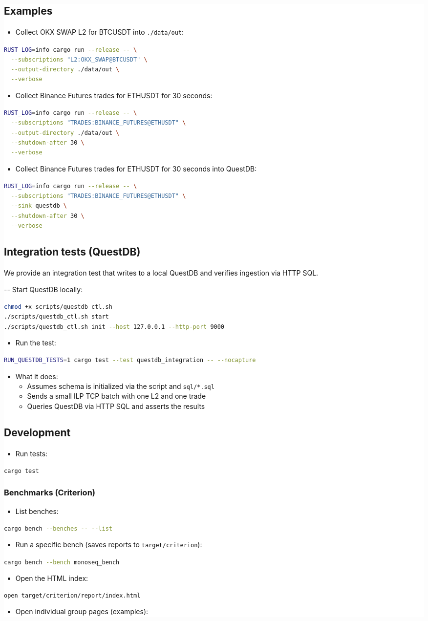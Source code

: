 ## Examples
- Collect OKX SWAP L2 for BTCUSDT into `./data/out`:
```bash
RUST_LOG=info cargo run --release -- \
  --subscriptions "L2:OKX_SWAP@BTCUSDT" \
  --output-directory ./data/out \
  --verbose
```

- Collect Binance Futures trades for ETHUSDT for 30 seconds:
```bash
RUST_LOG=info cargo run --release -- \
  --subscriptions "TRADES:BINANCE_FUTURES@ETHUSDT" \
  --output-directory ./data/out \
  --shutdown-after 30 \
  --verbose
```

- Collect Binance Futures trades for ETHUSDT for 30 seconds into QuestDB:
```bash
RUST_LOG=info cargo run --release -- \
  --subscriptions "TRADES:BINANCE_FUTURES@ETHUSDT" \
  --sink questdb \
  --shutdown-after 30 \
  --verbose
```

## Integration tests (QuestDB)
We provide an integration test that writes to a local QuestDB and verifies ingestion via HTTP SQL.

-- Start QuestDB locally:
```bash
chmod +x scripts/questdb_ctl.sh
./scripts/questdb_ctl.sh start
./scripts/questdb_ctl.sh init --host 127.0.0.1 --http-port 9000
```

- Run the test:
```bash
RUN_QUESTDB_TESTS=1 cargo test --test questdb_integration -- --nocapture
```

- What it does:
  - Assumes schema is initialized via the script and `sql/*.sql`
  - Sends a small ILP TCP batch with one L2 and one trade
  - Queries QuestDB via HTTP SQL and asserts the results

## Development
- Run tests:
```bash
cargo test
```

### Benchmarks (Criterion)
- List benches:
```bash
cargo bench --benches -- --list
```
- Run a specific bench (saves reports to `target/criterion`):
```bash
cargo bench --bench monoseq_bench
```
- Open the HTML index:
```bash
open target/criterion/report/index.html
```
- Open individual group pages (examples):